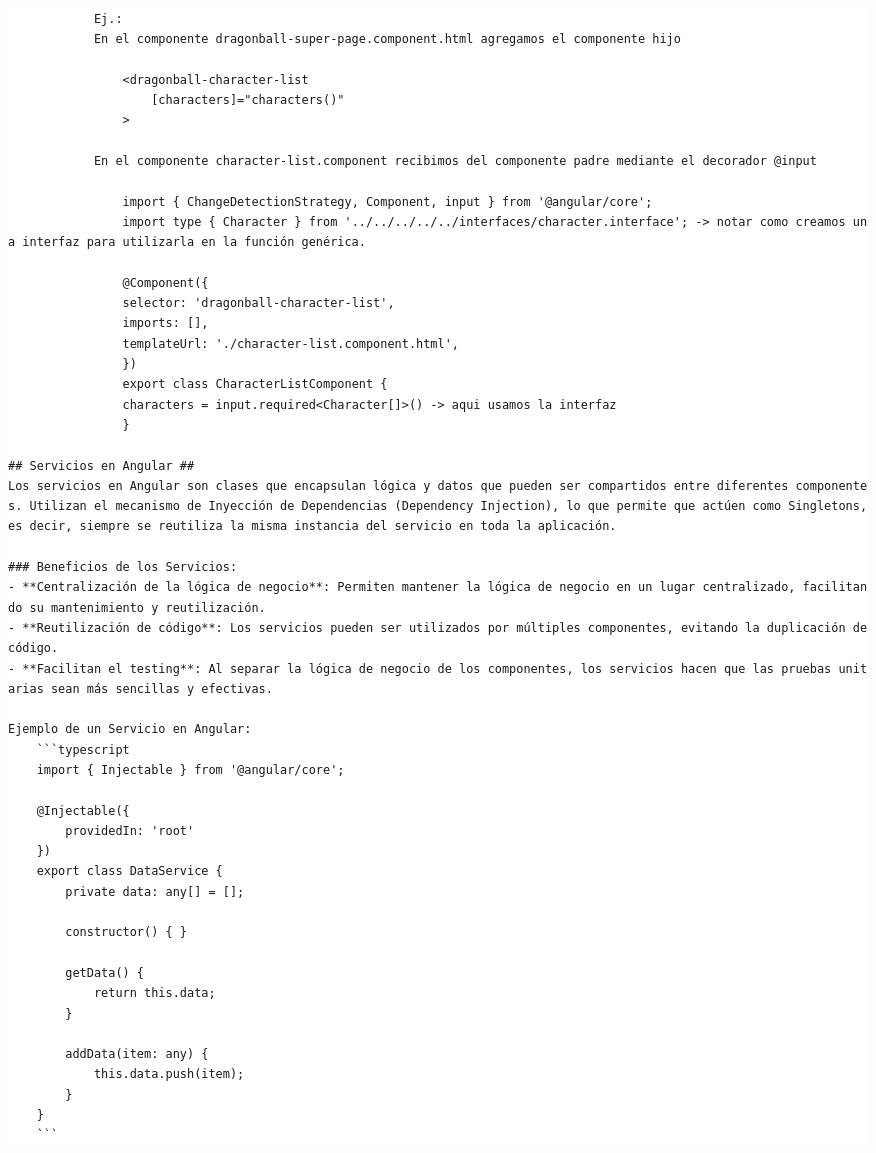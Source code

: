                 Ej.:
                En el componente dragonball-super-page.component.html agregamos el componente hijo

                    <dragonball-character-list
                        [characters]="characters()"
                    >

                En el componente character-list.component recibimos del componente padre mediante el decorador @input

                    import { ChangeDetectionStrategy, Component, input } from '@angular/core';
                    import type { Character } from '../../../../../interfaces/character.interface'; -> notar como creamos una interfaz para utilizarla en la función genérica.

                    @Component({
                    selector: 'dragonball-character-list',
                    imports: [],
                    templateUrl: './character-list.component.html',
                    })
                    export class CharacterListComponent {
                    characters = input.required<Character[]>() -> aqui usamos la interfaz
                    }

    ## Servicios en Angular ##
    Los servicios en Angular son clases que encapsulan lógica y datos que pueden ser compartidos entre diferentes componentes. Utilizan el mecanismo de Inyección de Dependencias (Dependency Injection), lo que permite que actúen como Singletons, es decir, siempre se reutiliza la misma instancia del servicio en toda la aplicación.

    ### Beneficios de los Servicios:
    - **Centralización de la lógica de negocio**: Permiten mantener la lógica de negocio en un lugar centralizado, facilitando su mantenimiento y reutilización.
    - **Reutilización de código**: Los servicios pueden ser utilizados por múltiples componentes, evitando la duplicación de código.
    - **Facilitan el testing**: Al separar la lógica de negocio de los componentes, los servicios hacen que las pruebas unitarias sean más sencillas y efectivas.

    Ejemplo de un Servicio en Angular:
        ```typescript
        import { Injectable } from '@angular/core';

        @Injectable({
            providedIn: 'root'
        })
        export class DataService {
            private data: any[] = [];

            constructor() { }

            getData() {
                return this.data;
            }

            addData(item: any) {
                this.data.push(item);
            }
        }
        ```
